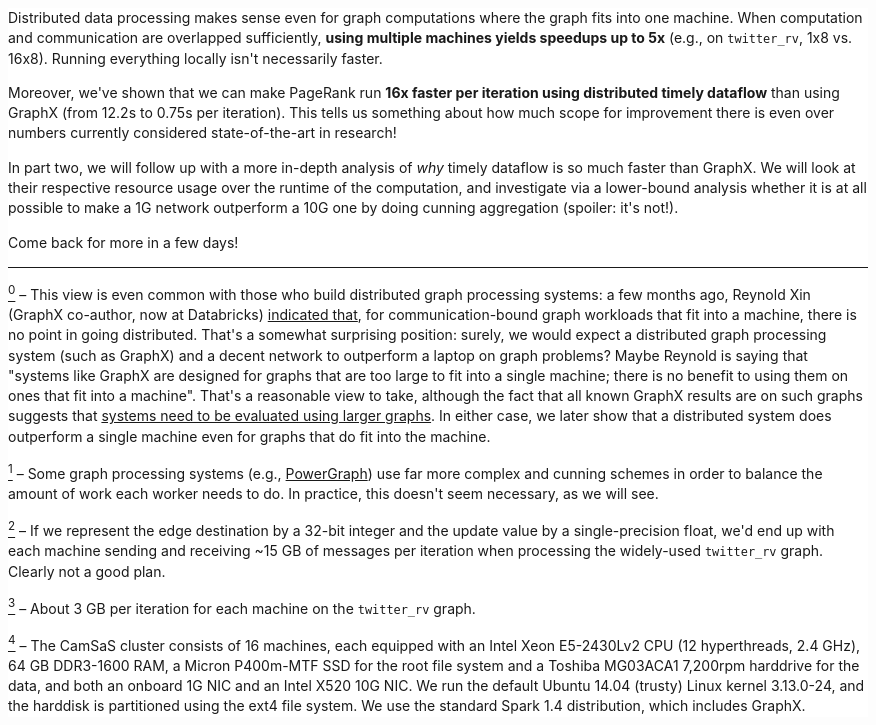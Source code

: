 Distributed data processing makes sense even for graph computations where the graph fits into one machine. When computation and communication are overlapped sufficiently, **using multiple machines yields speedups up to 5x** (e.g., on `twitter_rv`, 1x8 vs. 16x8). Running everything locally isn't necessarily faster.

Moreover, we've shown that we can make PageRank run **16x faster per iteration using distributed timely dataflow** than using GraphX (from 12.2s to 0.75s per iteration). This tells us something about how much scope for improvement there is even over numbers currently considered state-of-the-art in research!

In part two, we will follow up with a more in-depth analysis of _why_ timely dataflow is so much faster than GraphX. We will look at their respective resource usage over the runtime of the computation, and investigate via a lower-bound analysis whether it is at all possible to make a 1G network outperform a 10G one by doing cunning aggregation (spoiler: it's not!).

Come back for more in a few days!

<hr />

<a href="#fn0l" name="fn0"><sup>0</sup></a> &ndash; This view is even common with those who build distributed graph processing systems: a few months ago, Reynold Xin (GraphX co-author, now at Databricks) [indicated that](https://twitter.com/rxin/status/556365235032821760), for communication-bound graph workloads that fit into a machine, there is no point in going distributed. That's a somewhat surprising position: surely, we would expect a distributed graph processing system (such as GraphX) and a decent network to outperform a laptop on graph problems? Maybe Reynold is saying that "systems like GraphX are designed for graphs that are too large to fit into a single machine; there is no benefit to using them on ones that fit into a machine". That's a reasonable view to take, although the fact that all known GraphX results are on such graphs suggests that [systems need to be evaluated using larger graphs](http://www.frankmcsherry.org/graph/scalability/cost/2015/02/04/COST2.html). In either case, we later show that a distributed system does outperform a single machine even for graphs that do fit into the machine.

<p></p>

<a href="#fn1l" name="fn1"><sup>1</sup></a> &ndash; Some graph processing systems (e.g., [PowerGraph](https://www.usenix.org/system/files/conference/osdi12/osdi12-final-167.pdf)) use far more complex and cunning schemes in order to balance the amount of work each worker needs to do. In practice, this doesn't seem necessary, as we will see.

<p></p>

<a href="#fn2l" name="fn2"><sup>2</sup></a> &ndash; If we represent the edge destination by a 32-bit integer and the update value by a single-precision float, we'd end up with each machine sending and receiving ~15 GB of messages per iteration when processing the widely-used `twitter_rv` graph. Clearly not a good plan.

<p></p>

<a href="#fn3l" name="fn3"><sup>3</sup></a> &ndash; About 3 GB per iteration for each machine on the `twitter_rv` graph.

<p></p>

<a href="#fn4l" name="fn4"><sup>4</sup></a> &ndash; The CamSaS cluster consists of 16 machines, each equipped with an Intel Xeon E5-2430Lv2 CPU (12 hyperthreads, 2.4 GHz), 64 GB DDR3-1600 RAM, a Micron P400m-MTF SSD for the root file system and a Toshiba MG03ACA1 7,200rpm harddrive for the data, and both an onboard 1G NIC and an Intel X520 10G NIC. We run the default Ubuntu 14.04 (trusty) Linux kernel 3.13.0-24, and the harddisk is partitioned using the ext4 file system. We use the standard Spark 1.4 distribution, which includes GraphX.
